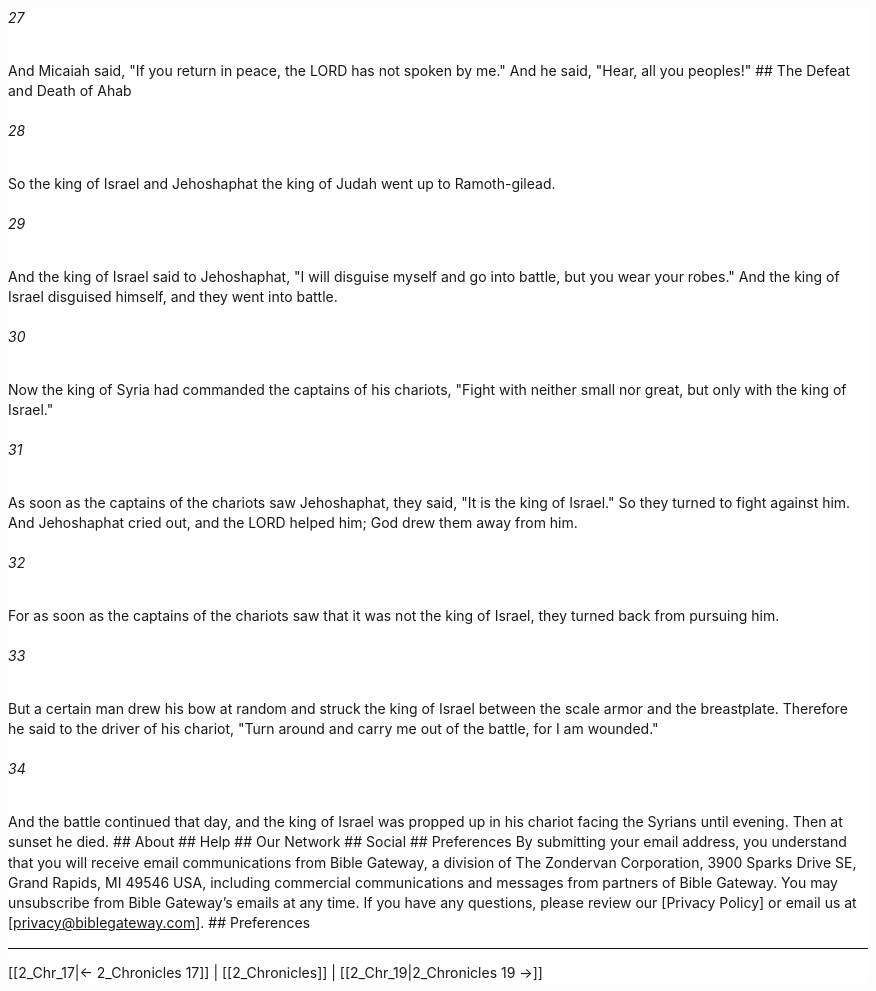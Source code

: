 ###### 27 
And Micaiah said, "If you return in peace, the LORD has not spoken by me." And he said, "Hear, all you peoples!" ## The Defeat and Death of Ahab 

###### 28 
So the king of Israel and Jehoshaphat the king of Judah went up to Ramoth-gilead. 

###### 29 
And the king of Israel said to Jehoshaphat, "I will disguise myself and go into battle, but you wear your robes." And the king of Israel disguised himself, and they went into battle. 

###### 30 
Now the king of Syria had commanded the captains of his chariots, "Fight with neither small nor great, but only with the king of Israel." 

###### 31 
As soon as the captains of the chariots saw Jehoshaphat, they said, "It is the king of Israel." So they turned to fight against him. And Jehoshaphat cried out, and the LORD helped him; God drew them away from him. 

###### 32 
For as soon as the captains of the chariots saw that it was not the king of Israel, they turned back from pursuing him. 

###### 33 
But a certain man drew his bow at random and struck the king of Israel between the scale armor and the breastplate. Therefore he said to the driver of his chariot, "Turn around and carry me out of the battle, for I am wounded." 

###### 34 
And the battle continued that day, and the king of Israel was propped up in his chariot facing the Syrians until evening. Then at sunset he died. ## About ## Help ## Our Network ## Social ## Preferences By submitting your email address, you understand that you will receive email communications from Bible Gateway, a division of The Zondervan Corporation, 3900 Sparks Drive SE, Grand Rapids, MI 49546 USA, including commercial communications and messages from partners of Bible Gateway. You may unsubscribe from Bible Gateway&rsquo;s emails at any time. If you have any questions, please review our [Privacy Policy] or email us at [privacy@biblegateway.com]. ## Preferences

***

[[2_Chr_17|← 2_Chronicles 17]] | [[2_Chronicles]] | [[2_Chr_19|2_Chronicles 19 →]]
